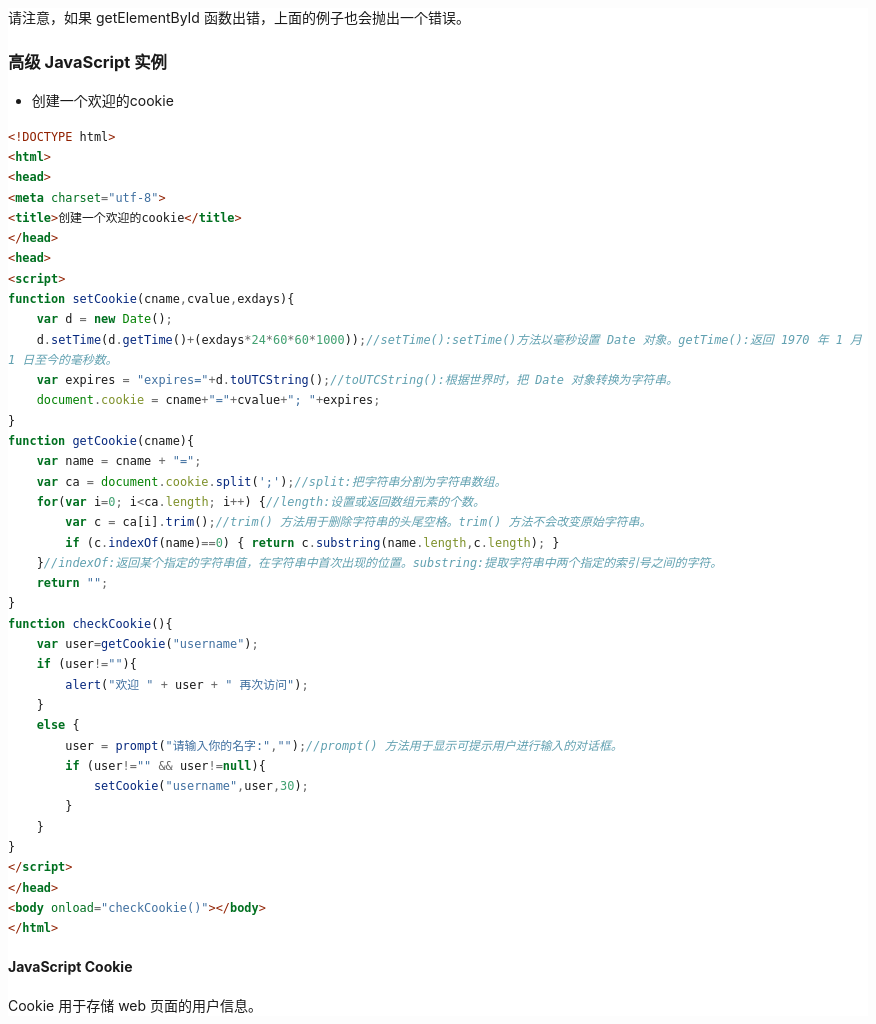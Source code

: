 请注意，如果 getElementById 函数出错，上面的例子也会抛出一个错误。

### 高级 JavaScript 实例

- 创建一个欢迎的cookie

```html
<!DOCTYPE html>
<html>
<head>
<meta charset="utf-8">
<title>创建一个欢迎的cookie</title>
</head>
<head>
<script>
function setCookie(cname,cvalue,exdays){
	var d = new Date();
	d.setTime(d.getTime()+(exdays*24*60*60*1000));//setTime():setTime()方法以毫秒设置 Date 对象。getTime():返回 1970 年 1 月 1 日至今的毫秒数。
	var expires = "expires="+d.toUTCString();//toUTCString():根据世界时，把 Date 对象转换为字符串。
	document.cookie = cname+"="+cvalue+"; "+expires;
}
function getCookie(cname){
	var name = cname + "=";
	var ca = document.cookie.split(';');//split:把字符串分割为字符串数组。
	for(var i=0; i<ca.length; i++) {//length:设置或返回数组元素的个数。
		var c = ca[i].trim();//trim() 方法用于删除字符串的头尾空格。trim() 方法不会改变原始字符串。
		if (c.indexOf(name)==0) { return c.substring(name.length,c.length); }
	}//indexOf:返回某个指定的字符串值，在字符串中首次出现的位置。substring:提取字符串中两个指定的索引号之间的字符。
	return "";
}
function checkCookie(){
	var user=getCookie("username");
	if (user!=""){
		alert("欢迎 " + user + " 再次访问");
	}
	else {
		user = prompt("请输入你的名字:","");//prompt() 方法用于显示可提示用户进行输入的对话框。
  		if (user!="" && user!=null){
    		setCookie("username",user,30);
    	}
	}
}
</script>
</head>
<body onload="checkCookie()"></body>
</html>
```

#### JavaScript Cookie

Cookie 用于存储 web 页面的用户信息。
